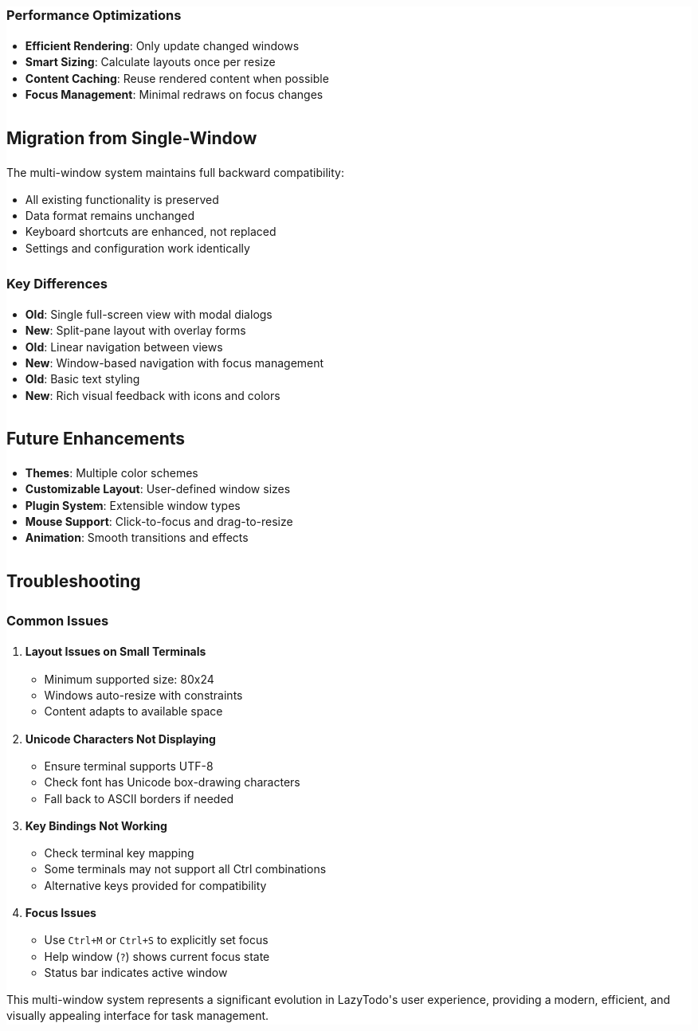 ### Performance Optimizations
- **Efficient Rendering**: Only update changed windows
- **Smart Sizing**: Calculate layouts once per resize
- **Content Caching**: Reuse rendered content when possible
- **Focus Management**: Minimal redraws on focus changes

## Migration from Single-Window

The multi-window system maintains full backward compatibility:

- All existing functionality is preserved
- Data format remains unchanged
- Keyboard shortcuts are enhanced, not replaced
- Settings and configuration work identically

### Key Differences
- **Old**: Single full-screen view with modal dialogs
- **New**: Split-pane layout with overlay forms
- **Old**: Linear navigation between views
- **New**: Window-based navigation with focus management
- **Old**: Basic text styling
- **New**: Rich visual feedback with icons and colors

## Future Enhancements

- **Themes**: Multiple color schemes
- **Customizable Layout**: User-defined window sizes
- **Plugin System**: Extensible window types
- **Mouse Support**: Click-to-focus and drag-to-resize
- **Animation**: Smooth transitions and effects

## Troubleshooting

### Common Issues

1. **Layout Issues on Small Terminals**
   - Minimum supported size: 80x24
   - Windows auto-resize with constraints
   - Content adapts to available space

2. **Unicode Characters Not Displaying**
   - Ensure terminal supports UTF-8
   - Check font has Unicode box-drawing characters
   - Fall back to ASCII borders if needed

3. **Key Bindings Not Working**
   - Check terminal key mapping
   - Some terminals may not support all Ctrl combinations
   - Alternative keys provided for compatibility

4. **Focus Issues**
   - Use `Ctrl+M` or `Ctrl+S` to explicitly set focus
   - Help window (`?`) shows current focus state
   - Status bar indicates active window

This multi-window system represents a significant evolution in LazyTodo's user experience, providing a modern, efficient, and visually appealing interface for task management. 